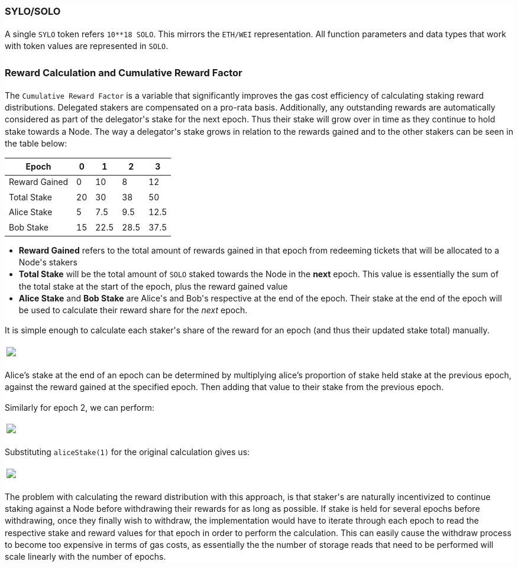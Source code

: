 ### SYLO/SOLO

A single `SYLO` token refers `10**18 SOLO`. This mirrors the `ETH/WEI`
representation. All function parameters and data types that work with
token values are represented in `SOLO`.

### Reward Calculation and Cumulative Reward Factor

The `Cumulative Reward Factor` is a variable that significantly improves the gas
cost efficiency of calculating staking reward distributions. Delegated stakers
are compensated on a pro-rata basis. Additionally, any outstanding rewards are
automatically considered as part of the delegator's stake for the next epoch.
Thus their stake will grow over in time as they continue to hold stake towards a
Node. The way a delegator's stake grows in relation to the rewards gained and to
the other stakers can be seen in the table below:

| Epoch | 0 | 1 | 2 | 3 |
|-------|---|---|---|---|
| Reward Gained | 0 | 10 | 8 | 12 |
| Total Stake | 20 | 30 | 38 | 50
| Alice Stake | 5 | 7.5 | 9.5 | 12.5 |
| Bob Stake | 15 | 22.5 | 28.5 | 37.5 |

- **Reward Gained** refers to the total amount of rewards gained in that epoch
  from redeeming tickets that will be allocated to a Node's stakers
- **Total Stake** will be the total amount of `SOLO` staked towards the Node in
  the **next** epoch. This value is essentially the sum of the total stake at
  the start of the epoch, plus the reward gained value
- **Alice Stake** and **Bob Stake** are Alice's and Bob's respective at the end
  of the epoch. Their stake at the end of the epoch will be used to calculate
  their reward share for the *next* epoch.

It is simple enough to calculate each staker's share of the reward for an epoch
(and thus their updated stake total) manually.

<img style="background-color:white;padding:3px" src="https://render.githubusercontent.com/render/math?math=aliceStake_1 = 5 %2B 10 * 5/20 = 7.5">

Alice’s stake at the end of an epoch can be determined by multiplying alice’s
proportion of stake held stake at the previous epoch, against the reward gained
at the specified epoch. Then adding that value to their stake from the previous
epoch.

Similarly for epoch 2, we can perform:

<img style="background-color:white;padding:3px" src="https://render.githubusercontent.com/render/math?math=aliceStake_2 = aliceStake_1 %2B 8 * \frac{aliceStake_1}{30}">

Substituting `aliceStake(1)` for the original calculation gives us:

<img style="background-color:white;padding:3px" src="https://render.githubusercontent.com/render/math?math=aliceStake_2 = 5 %2B 10 * 5/20 %2B 8 * \frac{5 %2B 10 * 5/20}{30} = 9.5">

The problem with calculating the reward distribution with this approach, is that
staker's are naturally incentivized to continue staking against a Node before
withdrawing their rewards for as long as possible. If stake is held for several
epochs before withdrawing, once they finally wish to withdraw, the
implementation would have to iterate through each epoch to read the respective
stake and reward values for that epoch in order to perform the calculation. This
can easily cause the withdraw process to become too expensive in terms of gas
costs, as essentially the the number of storage reads that need to be performed
will scale linearly with the number of epochs.
